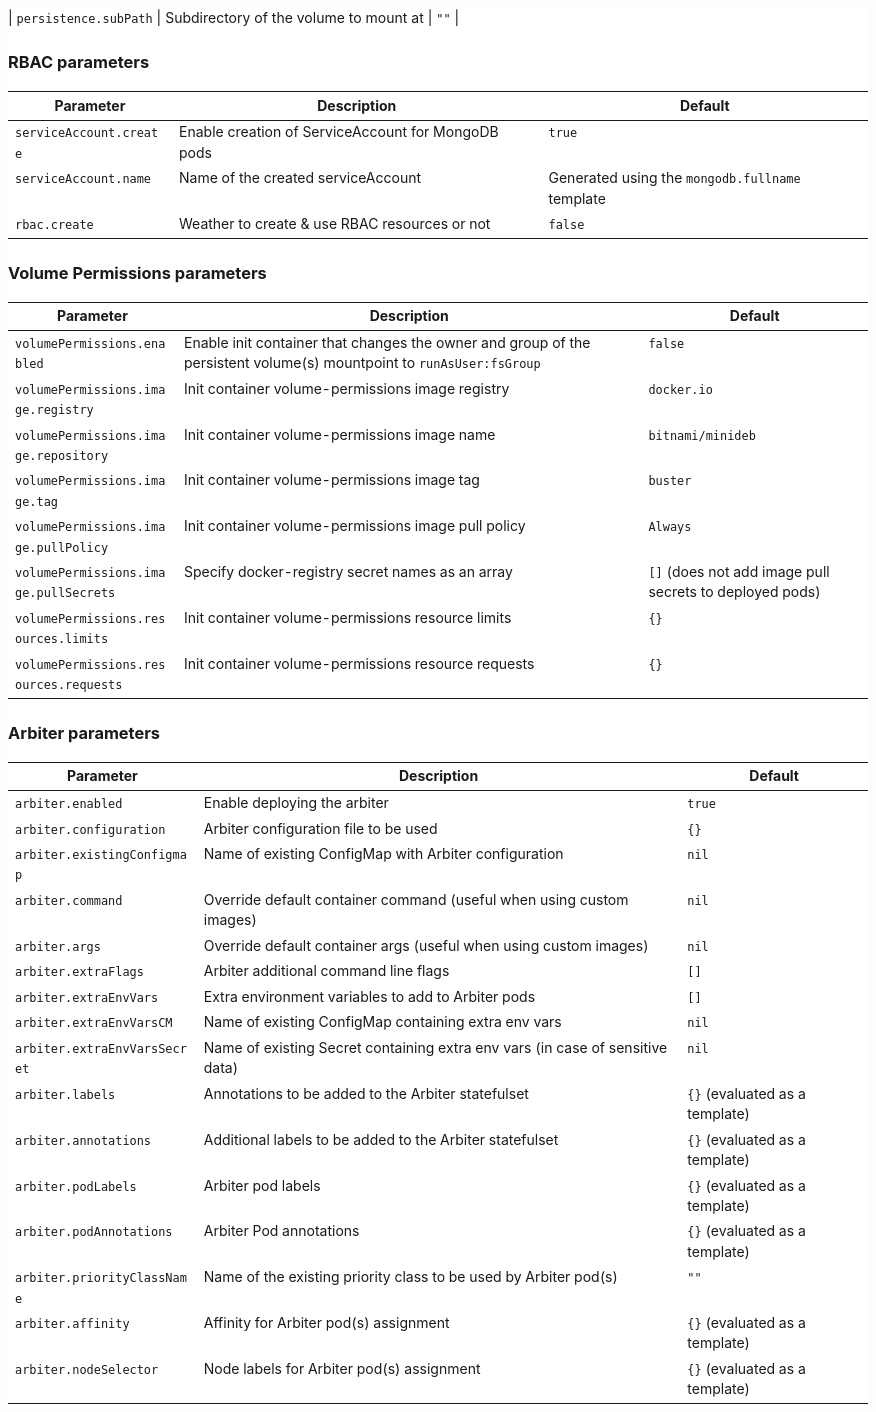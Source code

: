 | `persistence.subPath`       | Subdirectory of the volume to mount at                                            | `""`                            |

### RBAC parameters

| Parameter               | Description                                        | Default                                         |
| ----------------------- | -------------------------------------------------- | ----------------------------------------------- |
| `serviceAccount.create` | Enable creation of ServiceAccount for MongoDB pods | `true`                                          |
| `serviceAccount.name`   | Name of the created serviceAccount                 | Generated using the `mongodb.fullname` template |
| `rbac.create`           | Weather to create & use RBAC resources or not      | `false`                                         |

### Volume Permissions parameters

| Parameter                              | Description                                                                                                          | Default                                                 |
| -------------------------------------- | -------------------------------------------------------------------------------------------------------------------- | ------------------------------------------------------- |
| `volumePermissions.enabled`            | Enable init container that changes the owner and group of the persistent volume(s) mountpoint to `runAsUser:fsGroup` | `false`                                                 |
| `volumePermissions.image.registry`     | Init container volume-permissions image registry                                                                     | `docker.io`                                             |
| `volumePermissions.image.repository`   | Init container volume-permissions image name                                                                         | `bitnami/minideb`                                       |
| `volumePermissions.image.tag`          | Init container volume-permissions image tag                                                                          | `buster`                                                |
| `volumePermissions.image.pullPolicy`   | Init container volume-permissions image pull policy                                                                  | `Always`                                                |
| `volumePermissions.image.pullSecrets`  | Specify docker-registry secret names as an array                                                                     | `[]` (does not add image pull secrets to deployed pods) |
| `volumePermissions.resources.limits`   | Init container volume-permissions resource limits                                                                    | `{}`                                                    |
| `volumePermissions.resources.requests` | Init container volume-permissions resource requests                                                                  | `{}`                                                    |

### Arbiter parameters

| Parameter                          | Description                                                                           | Default                        |
| ---------------------------------- | ------------------------------------------------------------------------------------- | ------------------------------ |
| `arbiter.enabled`                  | Enable deploying the arbiter                                                          | `true`                         |
| `arbiter.configuration`            | Arbiter configuration file to be used                                                 | `{}`                           |
| `arbiter.existingConfigmap`        | Name of existing ConfigMap with Arbiter configuration                                 | `nil`                          |
| `arbiter.command`                  | Override default container command (useful when using custom images)                  | `nil`                          |
| `arbiter.args`                     | Override default container args (useful when using custom images)                     | `nil`                          |
| `arbiter.extraFlags`               | Arbiter additional command line flags                                                 | `[]`                           |
| `arbiter.extraEnvVars`             | Extra environment variables to add to Arbiter pods                                    | `[]`                           |
| `arbiter.extraEnvVarsCM`           | Name of existing ConfigMap containing extra env vars                                  | `nil`                          |
| `arbiter.extraEnvVarsSecret`       | Name of existing Secret containing extra env vars (in case of sensitive data)         | `nil`                          |
| `arbiter.labels`                   | Annotations to be added to the Arbiter statefulset                                    | `{}` (evaluated as a template) |
| `arbiter.annotations`              | Additional labels to be added to the Arbiter statefulset                              | `{}` (evaluated as a template) |
| `arbiter.podLabels`                | Arbiter pod labels                                                                    | `{}` (evaluated as a template) |
| `arbiter.podAnnotations`           | Arbiter Pod annotations                                                               | `{}` (evaluated as a template) |
| `arbiter.priorityClassName`        | Name of the existing priority class to be used by Arbiter pod(s)                      | `""`                           |
| `arbiter.affinity`                 | Affinity for Arbiter pod(s) assignment                                                | `{}` (evaluated as a template) |
| `arbiter.nodeSelector`             | Node labels for Arbiter pod(s) assignment                                             | `{}` (evaluated as a template) |